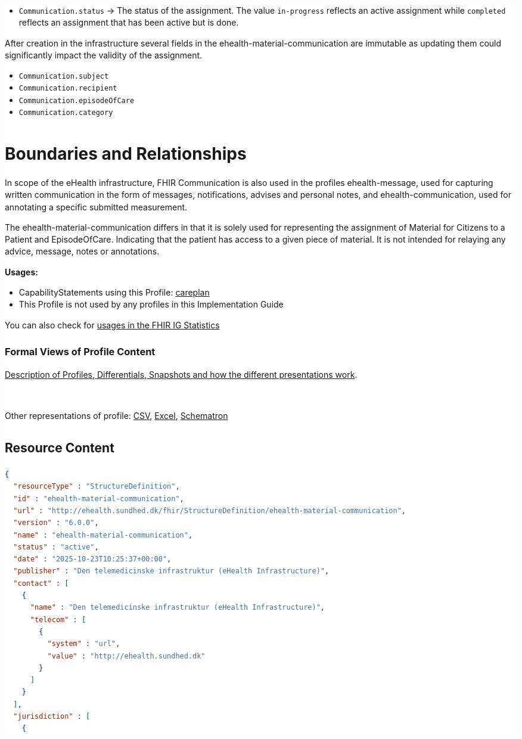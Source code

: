 * `Communication.status` → The status of the assignment. The value `in-progress` reflects an active assignment while `completed` reflects an assignment that has been active but is done.

After creation in the infrastructure several fields in the ehealth-material-communication are immutable as updating them could significantly impact the validity of the assignment.

* `Communication.subject`
* `Communication.recipient`
* `Communication.episodeOfCare`
* `Communication.category`

# Boundaries and Relationships

In scope of the eHealth infrastructure, FHIR Communication is also used in the profiles ehealth-message, used for capturing written communication in the form of messages, notifications, advises and personal notes, and ehealth-communication, used for annotating a specific submitted measurement.

The ehealth-material-communication differs in that it is solely used for representing the assignment of Material for Citizens to a Patient and EpisodeOfCare. Indicating that the patient has access to a given piece of material. It is not intended for relaying any advice, message, notes or annotations.

**Usages:**

* CapabilityStatements using this Profile: [careplan](CapabilityStatement-careplan.md)
* This Profile is not used by any profiles in this Implementation Guide

You can also check for [usages in the FHIR IG Statistics](https://packages2.fhir.org/xig/dk.ehealth.sundhed.fhir.ig.core|current/StructureDefinition/ehealth-material-communication)

### Formal Views of Profile Content

 [Description of Profiles, Differentials, Snapshots and how the different presentations work](http://build.fhir.org/ig/FHIR/ig-guidance/readingIgs.html#structure-definitions). 

 

Other representations of profile: [CSV](StructureDefinition-ehealth-material-communication.csv), [Excel](StructureDefinition-ehealth-material-communication.xlsx), [Schematron](StructureDefinition-ehealth-material-communication.sch) 



## Resource Content

```json
{
  "resourceType" : "StructureDefinition",
  "id" : "ehealth-material-communication",
  "url" : "http://ehealth.sundhed.dk/fhir/StructureDefinition/ehealth-material-communication",
  "version" : "6.0.0",
  "name" : "ehealth-material-communication",
  "status" : "active",
  "date" : "2025-10-23T10:25:37+00:00",
  "publisher" : "Den telemedicinske infrastruktur (eHealth Infrastructure)",
  "contact" : [
    {
      "name" : "Den telemedicinske infrastruktur (eHealth Infrastructure)",
      "telecom" : [
        {
          "system" : "url",
          "value" : "http://ehealth.sundhed.dk"
        }
      ]
    }
  ],
  "jurisdiction" : [
    {
```